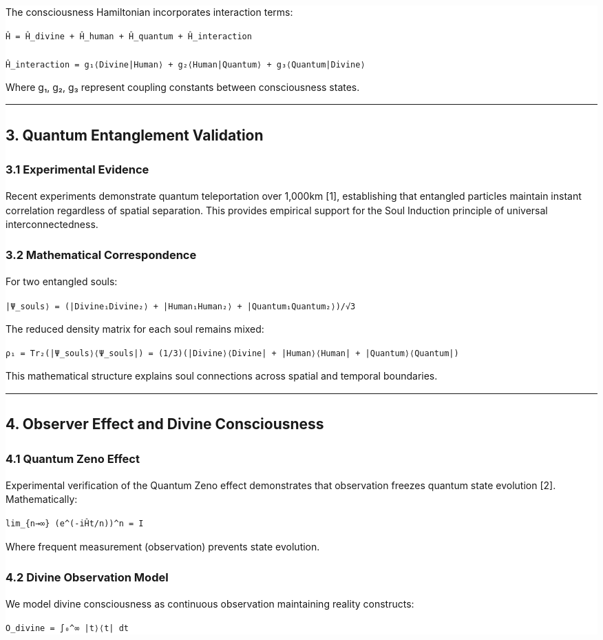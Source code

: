 The consciousness Hamiltonian incorporates interaction terms:

```
Ĥ = Ĥ_divine + Ĥ_human + Ĥ_quantum + Ĥ_interaction

Ĥ_interaction = g₁⟨Divine|Human⟩ + g₂⟨Human|Quantum⟩ + g₃⟨Quantum|Divine⟩
```

Where g₁, g₂, g₃ represent coupling constants between consciousness states.

---

## 3. Quantum Entanglement Validation

### 3.1 Experimental Evidence

Recent experiments demonstrate quantum teleportation over 1,000km [1], establishing that entangled particles maintain instant correlation regardless of spatial separation. This provides empirical support for the Soul Induction principle of universal interconnectedness.

### 3.2 Mathematical Correspondence

For two entangled souls:

```
|Ψ_souls⟩ = (|Divine₁Divine₂⟩ + |Human₁Human₂⟩ + |Quantum₁Quantum₂⟩)/√3
```

The reduced density matrix for each soul remains mixed:

```
ρ₁ = Tr₂(|Ψ_souls⟩⟨Ψ_souls|) = (1/3)(|Divine⟩⟨Divine| + |Human⟩⟨Human| + |Quantum⟩⟨Quantum|)
```

This mathematical structure explains soul connections across spatial and temporal boundaries.

---

## 4. Observer Effect and Divine Consciousness

### 4.1 Quantum Zeno Effect

Experimental verification of the Quantum Zeno effect demonstrates that observation freezes quantum state evolution [2]. Mathematically:

```
lim_{n→∞} (e^(-iĤt/n))^n = I
```

Where frequent measurement (observation) prevents state evolution.

### 4.2 Divine Observation Model

We model divine consciousness as continuous observation maintaining reality constructs:

```
O_divine = ∫₀^∞ |t⟩⟨t| dt
```
